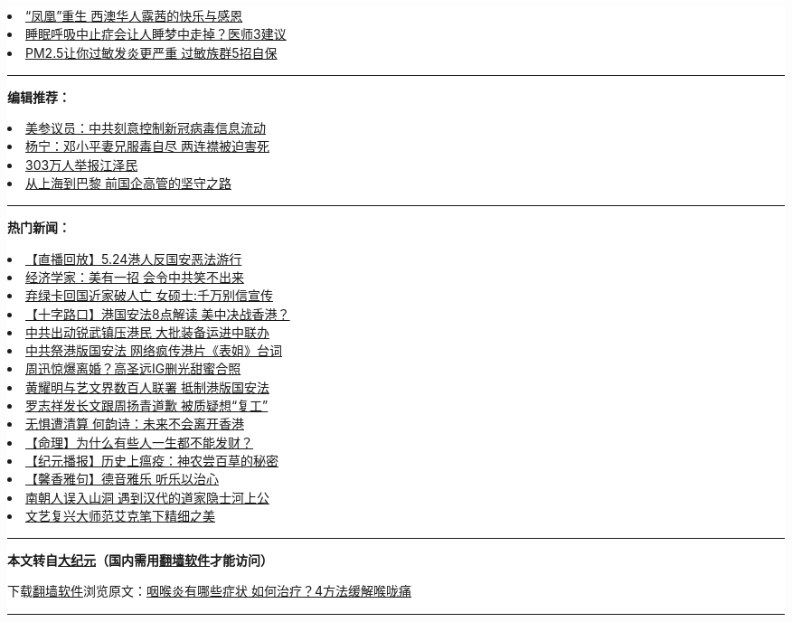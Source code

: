 <li><a href="https://github.com/rgxx210/djy/blob/master/gb/20/5/21/n12126709.md#1">“凤凰”重生 西澳华人露茜的快乐与感恩</a></li>
<li><a href="https://github.com/rgxx210/djy/blob/master/gb/20/5/21/n12127279.md#1">睡眠呼吸中止症会让人睡梦中走掉？医师3建议</a></li>
<li><a href="https://github.com/rgxx210/djy/blob/master/gb/20/5/7/n12089176.md#1">PM2.5让你过敏发炎更严重 过敏族群5招自保</a></li>
<hr>


<strong>编辑推荐：</strong>
<li><a href="https://github.com/onzhi266/djy/blob/master/gb/20/2/22/n11887949.md#1">美参议员：中共刻意控制新冠病毒信息流动</a></li>
<li><a href="https://github.com/tsiac2612/djy/blob/master/gb/17/11/11/n9829932.md#1" target="_blank">杨宁：邓小平妻兄服毒自尽 两连襟被迫害死</a></li><li><a href="https://github.com/rgxx210/djy/blob/master/gb/18/12/9/n10900044.md?dfh#1" target="_blank">303万人举报江泽民</a></li><li><a href="https://github.com/tsiac2612/djy/blob/master/gb/17/10/2/n9691133.md#1" target="_blank">从上海到巴黎 前国企高管的坚守之路</a></li>
<hr>

<strong>热门新闻：</strong>
<li><a href="https://github.com/rgxx210/djy/blob/master/gb/20/5/23/n12131818.md#1">【直播回放】5.24港人反国安恶法游行</a></li>
<li><a href="https://github.com/rgxx210/djy/blob/master/gb/20/5/3/n12078838.md#1">经济学家：美有一招 会令中共笑不出来</a></li>
<li><a href="https://github.com/rgxx210/djy/blob/master/gb/20/5/24/n12133843.md#1">弃绿卡回国近家破人亡 女硕士:千万别信宣传</a></li>
<li><a href="https://github.com/rgxx210/djy/blob/master/gb/20/5/23/n12130666.md#1">【十字路口】港国安法8点解读 美中决战香港？</a></li>
<li><a href="https://github.com/rgxx210/djy/blob/master/gb/20/5/24/n12132483.md#1">中共出动锐武镇压港民 大批装备运进中联办</a></li>
<li><a href="https://github.com/rgxx210/djy/blob/master/gb/20/5/22/n12129870.md#1">中共祭港版国安法 网络疯传港片《表姐》台词</a></li>
<li><a href="https://github.com/rgxx210/djy/blob/master/gb/20/5/22/n12130142.md#1">周迅惊爆离婚？高圣远IG删光甜蜜合照</a></li>
<li><a href="https://github.com/rgxx210/djy/blob/master/gb/20/5/23/n12131774.md#1">黄耀明与艺文界数百人联署 抵制港版国安法</a></li>
<li><a href="https://github.com/rgxx210/djy/blob/master/gb/20/5/22/n12130294.md#1">罗志祥发长文跟周扬青道歉 被质疑想“复工”</a></li>
<li><a href="https://github.com/rgxx210/djy/blob/master/gb/20/5/24/n12133574.md#1">无惧遭清算 何韵诗：未来不会离开香港</a></li>
<li><a href="https://github.com/rgxx210/djy/blob/master/gb/20/2/25/n11894182.md#1">【命理】为什么有些人一生都不能发财？</a></li>
<li><a href="https://github.com/rgxx210/djy/blob/master/gb/20/5/24/n12133047.md#1">【纪元播报】历史上瘟疫：神农尝百草的秘密</a></li>
<li><a href="https://github.com/rgxx210/djy/blob/master/gb/20/4/12/n12025000.md#1">【馨香雅句】德音雅乐 听乐以治心</a></li>
<li><a href="https://github.com/rgxx210/djy/blob/master/gb/20/5/21/n12127421.md#1">南朝人误入山洞 遇到汉代的道家隐士河上公</a></li>
<li><a href="https://github.com/rgxx210/djy/blob/master/gb/20/5/20/n12123970.md#1">文艺复兴大师范艾克笔下精细之美</a></li>
<hr>

<strong>本文转自<a href="https://www.epochtimes.com">大纪元</a>（国内需用<a href="https://github.com/rgxx210/www/blob/master/README.md#8">翻墙软件</a>才能访问）</strong><p>下载<a href="https://github.com/rgxx210/www/blob/master/README.md#8">翻墙软件</a>浏览原文：<a href="https://www.epochtimes.com/gb/19/7/2/n11360187.htm">咽喉炎有哪些症状 如何治疗？4方法缓解喉咙痛</a></p><hr>
